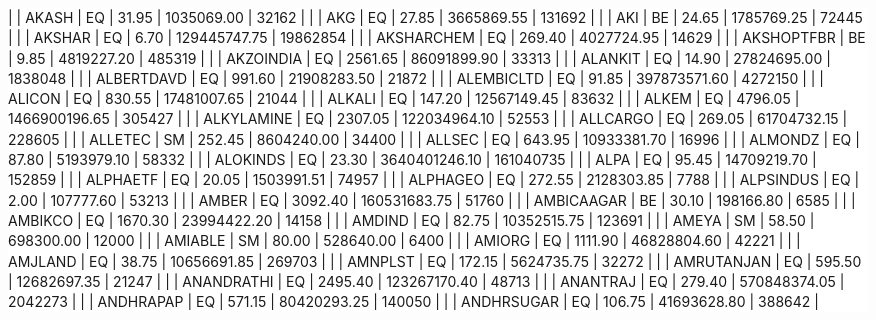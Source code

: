 |  | AKASH | EQ | 31.95 | 1035069.00 | 32162 |
|  | AKG | EQ | 27.85 | 3665869.55 | 131692 |
|  | AKI | BE | 24.65 | 1785769.25 | 72445 |
|  | AKSHAR | EQ | 6.70 | 129445747.75 | 19862854 |
|  | AKSHARCHEM | EQ | 269.40 | 4027724.95 | 14629 |
|  | AKSHOPTFBR | BE | 9.85 | 4819227.20 | 485319 |
|  | AKZOINDIA | EQ | 2561.65 | 86091899.90 | 33313 |
|  | ALANKIT | EQ | 14.90 | 27824695.00 | 1838048 |
|  | ALBERTDAVD | EQ | 991.60 | 21908283.50 | 21872 |
|  | ALEMBICLTD | EQ | 91.85 | 397873571.60 | 4272150 |
|  | ALICON | EQ | 830.55 | 17481007.65 | 21044 |
|  | ALKALI | EQ | 147.20 | 12567149.45 | 83632 |
|  | ALKEM | EQ | 4796.05 | 1466900196.65 | 305427 |
|  | ALKYLAMINE | EQ | 2307.05 | 122034964.10 | 52553 |
|  | ALLCARGO | EQ | 269.05 | 61704732.15 | 228605 |
|  | ALLETEC | SM | 252.45 | 8604240.00 | 34400 |
|  | ALLSEC | EQ | 643.95 | 10933381.70 | 16996 |
|  | ALMONDZ | EQ | 87.80 | 5193979.10 | 58332 |
|  | ALOKINDS | EQ | 23.30 | 3640401246.10 | 161040735 |
|  | ALPA | EQ | 95.45 | 14709219.70 | 152859 |
|  | ALPHAETF | EQ | 20.05 | 1503991.51 | 74957 |
|  | ALPHAGEO | EQ | 272.55 | 2128303.85 | 7788 |
|  | ALPSINDUS | EQ | 2.00 | 107777.60 | 53213 |
|  | AMBER | EQ | 3092.40 | 160531683.75 | 51760 |
|  | AMBICAAGAR | BE | 30.10 | 198166.80 | 6585 |
|  | AMBIKCO | EQ | 1670.30 | 23994422.20 | 14158 |
|  | AMDIND | EQ | 82.75 | 10352515.75 | 123691 |
|  | AMEYA | SM | 58.50 | 698300.00 | 12000 |
|  | AMIABLE | SM | 80.00 | 528640.00 | 6400 |
|  | AMIORG | EQ | 1111.90 | 46828804.60 | 42221 |
|  | AMJLAND | EQ | 38.75 | 10656691.85 | 269703 |
|  | AMNPLST | EQ | 172.15 | 5624735.75 | 32272 |
|  | AMRUTANJAN | EQ | 595.50 | 12682697.35 | 21247 |
|  | ANANDRATHI | EQ | 2495.40 | 123267170.40 | 48713 |
|  | ANANTRAJ | EQ | 279.40 | 570848374.05 | 2042273 |
|  | ANDHRAPAP | EQ | 571.15 | 80420293.25 | 140050 |
|  | ANDHRSUGAR | EQ | 106.75 | 41693628.80 | 388642 |